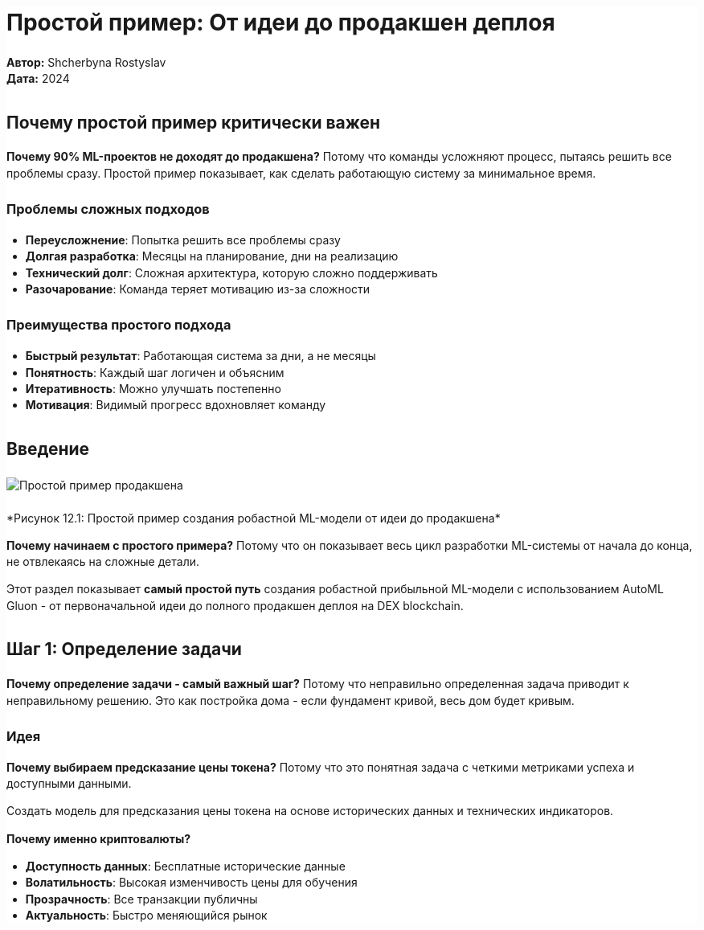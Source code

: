 # Простой пример: От идеи до продакшен деплоя

**Автор:** Shcherbyna Rostyslav  
**Дата:** 2024  

## Почему простой пример критически важен

**Почему 90% ML-проектов не доходят до продакшена?** Потому что команды усложняют процесс, пытаясь решить все проблемы сразу. Простой пример показывает, как сделать работающую систему за минимальное время.

### Проблемы сложных подходов
- **Переусложнение**: Попытка решить все проблемы сразу
- **Долгая разработка**: Месяцы на планирование, дни на реализацию
- **Технический долг**: Сложная архитектура, которую сложно поддерживать
- **Разочарование**: Команда теряет мотивацию из-за сложности

### Преимущества простого подхода
- **Быстрый результат**: Работающая система за дни, а не месяцы
- **Понятность**: Каждый шаг логичен и объясним
- **Итеративность**: Можно улучшать постепенно
- **Мотивация**: Видимый прогресс вдохновляет команду

## Введение

<img src="images/optimized/simple_production_flow.png" alt="Простой пример продакшена" style="max-width: 100%; height: auto; display: block; margin: 20px auto;">
*Рисунок 12.1: Простой пример создания робастной ML-модели от идеи до продакшена*

**Почему начинаем с простого примера?** Потому что он показывает весь цикл разработки ML-системы от начала до конца, не отвлекаясь на сложные детали.

Этот раздел показывает **самый простой путь** создания робастной прибыльной ML-модели с использованием AutoML Gluon - от первоначальной идеи до полного продакшен деплоя на DEX blockchain.

## Шаг 1: Определение задачи

**Почему определение задачи - самый важный шаг?** Потому что неправильно определенная задача приводит к неправильному решению. Это как постройка дома - если фундамент кривой, весь дом будет кривым.

### Идея
**Почему выбираем предсказание цены токена?** Потому что это понятная задача с четкими метриками успеха и доступными данными.

Создать модель для предсказания цены токена на основе исторических данных и технических индикаторов.

**Почему именно криптовалюты?**
- **Доступность данных**: Бесплатные исторические данные
- **Волатильность**: Высокая изменчивость цены для обучения
- **Прозрачность**: Все транзакции публичны
- **Актуальность**: Быстро меняющийся рынок
